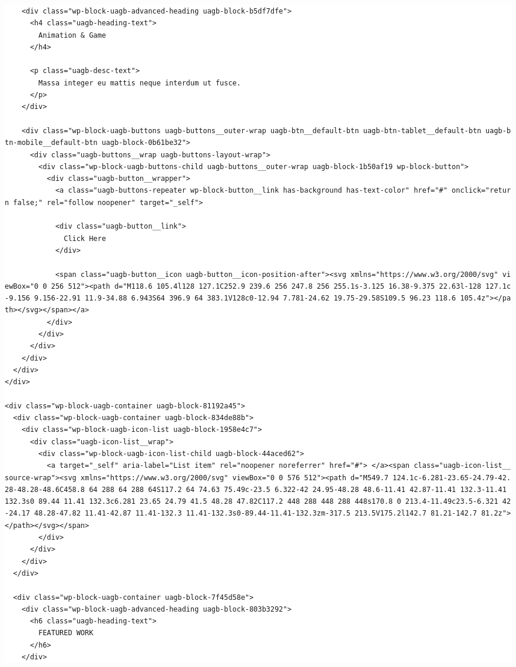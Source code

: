         <div class="wp-block-uagb-advanced-heading uagb-block-b5df7dfe">
          <h4 class="uagb-heading-text">
            Animation & Game
          </h4>
          
          <p class="uagb-desc-text">
            Massa integer eu mattis neque interdum ut fusce.
          </p>
        </div>
        
        <div class="wp-block-uagb-buttons uagb-buttons__outer-wrap uagb-btn__default-btn uagb-btn-tablet__default-btn uagb-btn-mobile__default-btn uagb-block-0b61be32">
          <div class="uagb-buttons__wrap uagb-buttons-layout-wrap">
            <div class="wp-block-uagb-buttons-child uagb-buttons__outer-wrap uagb-block-1b50af19 wp-block-button">
              <div class="uagb-button__wrapper">
                <a class="uagb-buttons-repeater wp-block-button__link has-background has-text-color" href="#" onclick="return false;" rel="follow noopener" target="_self">
                
                <div class="uagb-button__link">
                  Click Here
                </div>
                
                <span class="uagb-button__icon uagb-button__icon-position-after"><svg xmlns="https://www.w3.org/2000/svg" viewBox="0 0 256 512"><path d="M118.6 105.4l128 127.1C252.9 239.6 256 247.8 256 255.1s-3.125 16.38-9.375 22.63l-128 127.1c-9.156 9.156-22.91 11.9-34.88 6.943S64 396.9 64 383.1V128c0-12.94 7.781-24.62 19.75-29.58S109.5 96.23 118.6 105.4z"></path></svg></span></a>
              </div>
            </div>
          </div>
        </div>
      </div>
    </div>
    
    <div class="wp-block-uagb-container uagb-block-81192a45">
      <div class="wp-block-uagb-container uagb-block-834de88b">
        <div class="wp-block-uagb-icon-list uagb-block-1958e4c7">
          <div class="uagb-icon-list__wrap">
            <div class="wp-block-uagb-icon-list-child uagb-block-44aced62">
              <a target="_self" aria-label="List item" rel="noopener noreferrer" href="#"> </a><span class="uagb-icon-list__source-wrap"><svg xmlns="https://www.w3.org/2000/svg" viewBox="0 0 576 512"><path d="M549.7 124.1c-6.281-23.65-24.79-42.28-48.28-48.6C458.8 64 288 64 288 64S117.2 64 74.63 75.49c-23.5 6.322-42 24.95-48.28 48.6-11.41 42.87-11.41 132.3-11.41 132.3s0 89.44 11.41 132.3c6.281 23.65 24.79 41.5 48.28 47.82C117.2 448 288 448 288 448s170.8 0 213.4-11.49c23.5-6.321 42-24.17 48.28-47.82 11.41-42.87 11.41-132.3 11.41-132.3s0-89.44-11.41-132.3zm-317.5 213.5V175.2l142.7 81.21-142.7 81.2z"></path></svg></span>
            </div>
          </div>
        </div>
      </div>
      
      <div class="wp-block-uagb-container uagb-block-7f45d58e">
        <div class="wp-block-uagb-advanced-heading uagb-block-803b3292">
          <h6 class="uagb-heading-text">
            FEATURED WORK
          </h6>
        </div>
        